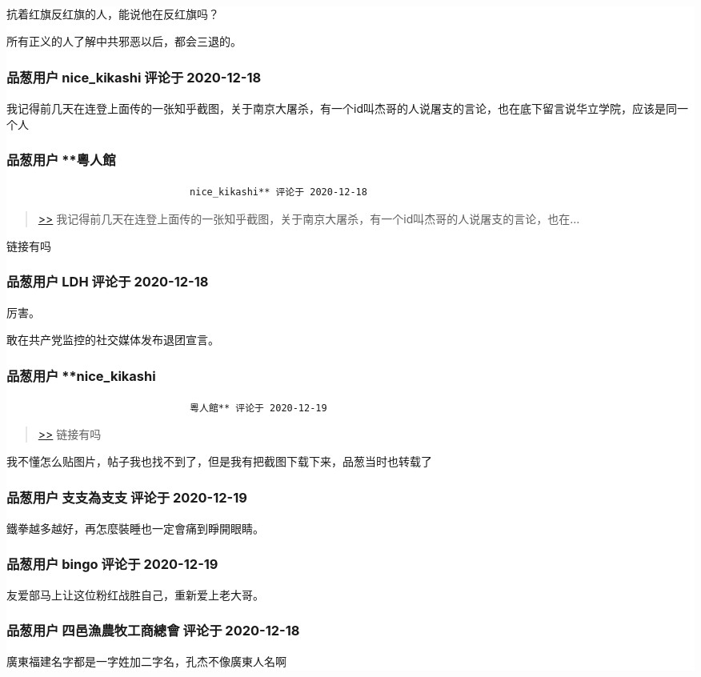 抗着红旗反红旗的人，能说他在反红旗吗？  
  
所有正义的人了解中共邪恶以后，都会三退的。
        


            
### 品葱用户 **nice_kikashi** 评论于 2020-12-18
        
我记得前几天在连登上面传的一张知乎截图，关于南京大屠杀，有一个id叫杰哥的人说屠支的言论，也在底下留言说华立学院，应该是同一个人
        


            
### 品葱用户 **粵人館				
									nice_kikashi** 评论于 2020-12-18
        
> [\>>]( "/article/item_id-566607#") 我记得前几天在连登上面传的一张知乎截图，关于南京大屠杀，有一个id叫杰哥的人说屠支的言论，也在...

  
  
链接有吗
        


            
### 品葱用户 **LDH** 评论于 2020-12-18
        
厉害。  
  
敢在共产党监控的社交媒体发布退团宣言。
        


            
### 品葱用户 **nice_kikashi				
									粵人館** 评论于 2020-12-19
        
> [\>>]( "/article/item_id-566624#") 链接有吗

  
  
我不懂怎么贴图片，帖子我也找不到了，但是我有把截图下载下来，品葱当时也转载了
        


            
### 品葱用户 **支支為支支** 评论于 2020-12-19
        
鐵拳越多越好，再怎麼裝睡也一定會痛到睜開眼睛。
        


            
### 品葱用户 **bingo** 评论于 2020-12-19
        
友爱部马上让这位粉红战胜自己，重新爱上老大哥。
        


            
### 品葱用户 **四邑漁農牧工商總會** 评论于 2020-12-18
        
廣東福建名字都是一字姓加二字名，孔杰不像廣東人名啊
        
